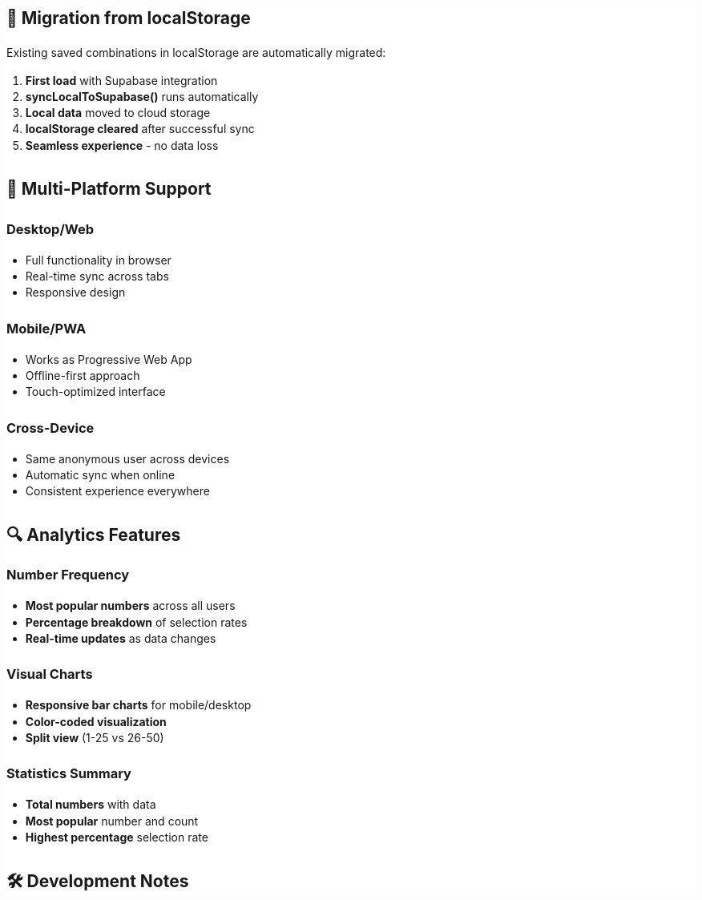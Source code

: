 ## 🚀 Migration from localStorage

Existing saved combinations in localStorage are automatically migrated:

1. **First load** with Supabase integration
2. **syncLocalToSupabase()** runs automatically
3. **Local data** moved to cloud storage
4. **localStorage cleared** after successful sync
5. **Seamless experience** - no data loss

## 📱 Multi-Platform Support

### Desktop/Web

- Full functionality in browser
- Real-time sync across tabs
- Responsive design

### Mobile/PWA

- Works as Progressive Web App
- Offline-first approach
- Touch-optimized interface

### Cross-Device

- Same anonymous user across devices
- Automatic sync when online
- Consistent experience everywhere

## 🔍 Analytics Features

### Number Frequency

- **Most popular numbers** across all users
- **Percentage breakdown** of selection rates
- **Real-time updates** as data changes

### Visual Charts

- **Responsive bar charts** for mobile/desktop
- **Color-coded visualization**
- **Split view** (1-25 vs 26-50)

### Statistics Summary

- **Total numbers** with data
- **Most popular** number and count
- **Highest percentage** selection rate

## 🛠️ Development Notes
